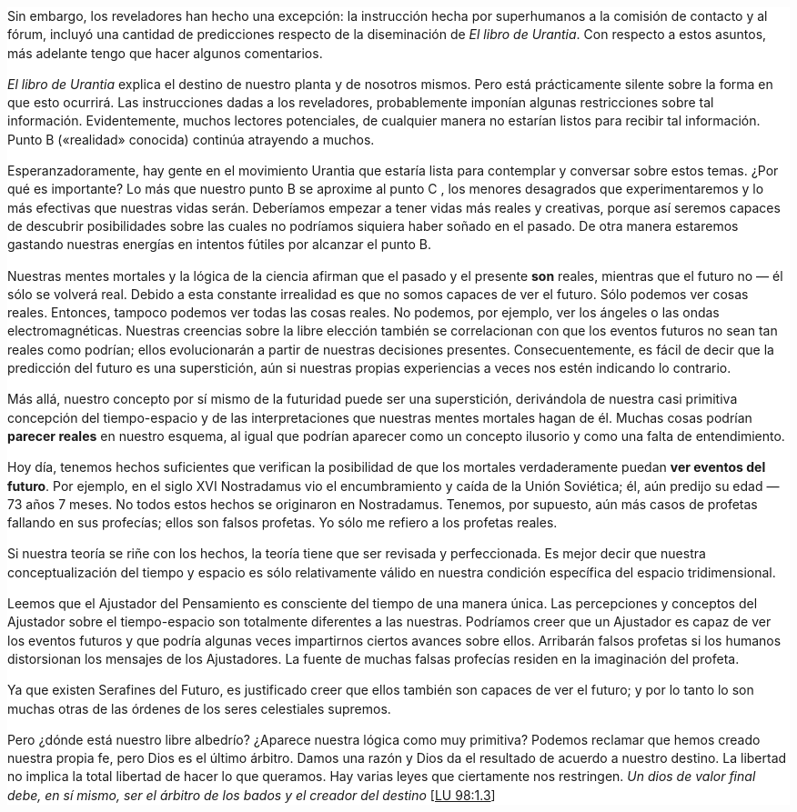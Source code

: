 Sin embargo, los reveladores han hecho una excepción: la instrucción hecha por superhumanos a la comisión de contacto y al fórum, incluyó una cantidad de predicciones respecto de la diseminación de _El libro de Urantia_. Con respecto a estos asuntos, más adelante tengo que hacer algunos comentarios.

_El libro de Urantia_ explica el destino de nuestro planta y de nosotros mismos. Pero está prácticamente silente sobre la forma en que esto ocurrirá. Las instrucciones dadas a los reveladores, probablemente imponían algunas restricciones sobre tal información. Evidentemente, muchos lectores potenciales, de cualquier manera no estarían listos para recibir tal información. Punto B («realidad» conocida) continúa atrayendo a muchos.

Esperanzadoramente, hay gente en el movimiento Urantia que estaría lista para contemplar y conversar sobre estos temas. ¿Por qué es importante? Lo más que nuestro punto B se aproxime al punto C , los menores desagrados que experimentaremos y lo más efectivas que nuestras vidas serán. Deberíamos empezar a tener vidas más reales y creativas, porque así seremos capaces de descubrir posibilidades sobre las cuales no podríamos siquiera haber soñado en el pasado. De otra manera estaremos gastando nuestras energías en intentos fútiles por alcanzar el punto B.

Nuestras mentes mortales y la lógica de la ciencia afirman que el pasado y el presente **son** reales, mientras que el futuro no — él sólo se volverá real. Debido a esta constante irrealidad es que no somos capaces de ver el futuro. Sólo podemos ver cosas reales. Entonces, tampoco podemos ver todas las cosas reales. No podemos, por ejemplo, ver los ángeles o las ondas electromagnéticas. Nuestras creencias sobre la libre elección también se correlacionan con que los eventos futuros no sean tan reales como podrían; ellos evolucionarán a partir de nuestras decisiones presentes. Consecuentemente, es fácil de decir que la predicción del futuro es una superstición, aún si nuestras propias experiencias a veces nos estén indicando lo contrario.

Más allá, nuestro concepto por sí mismo de la futuridad puede ser una superstición, derivándola de nuestra casi primitiva concepción del tiempo-espacio y de las interpretaciones que nuestras mentes mortales hagan de él. Muchas cosas podrían **parecer reales** en nuestro esquema, al igual que podrían aparecer como un concepto ilusorio y como una falta de entendimiento.

Hoy día, tenemos hechos suficientes que verifican la posibilidad de que los mortales verdaderamente puedan **ver eventos del futuro**. Por ejemplo, en el siglo XVI Nostradamus vio el encumbramiento y caída de la Unión Soviética; él, aún predijo su edad — 73 años 7 meses. No todos estos hechos se originaron en Nostradamus. Tenemos, por supuesto, aún más casos de profetas fallando en sus profecías; ellos son falsos profetas. Yo sólo me refiero a los profetas reales.

Si nuestra teoría se riñe con los hechos, la teoría tiene que ser revisada y perfeccionada. Es mejor decir que nuestra conceptualización del tiempo y espacio es sólo relativamente válido en nuestra condición específica del espacio tridimensional.

Leemos que el Ajustador del Pensamiento es consciente del tiempo de una manera única. Las percepciones y conceptos del Ajustador sobre el tiempo-espacio son totalmente diferentes a las nuestras. Podríamos creer que un Ajustador es capaz de ver los eventos futuros y que podría algunas veces impartirnos ciertos avances sobre ellos. Arribarán falsos profetas si los humanos distorsionan los mensajes de los Ajustadores. La fuente de muchas falsas profecías residen en la imaginación del profeta.

Ya que existen Serafines del Futuro, es justificado creer que ellos también son capaces de ver el futuro; y por lo tanto lo son muchas otras de las órdenes de los seres celestiales supremos.

Pero ¿dónde está nuestro libre albedrío? ¿Aparece nuestra lógica como muy primitiva? Podemos reclamar que hemos creado nuestra propia fe, pero Dios es el último árbitro. Damos una razón y Dios da el resultado de acuerdo a nuestro destino. La libertad no implica la total libertad de hacer lo que queramos. Hay varias leyes que ciertamente nos restringen. _Un dios de valor final debe, en sí mismo, ser el árbitro de los bados y el creador del destino_ <a id="a80_452"></a>[[LU 98:1.3](/es/The_Urantia_Book/98#p1_3)]
